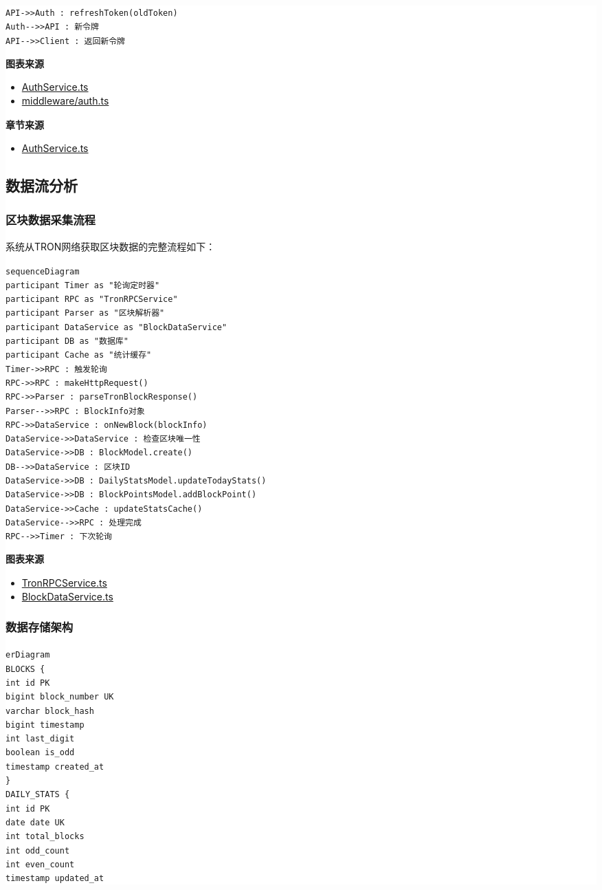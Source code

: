 ```mermaid
API->>Auth : refreshToken(oldToken)
Auth-->>API : 新令牌
API-->>Client : 返回新令牌
```

**图表来源**
- [AuthService.ts](file://src/services/AuthService.ts#L10-L104)
- [middleware/auth.ts](file://src/middleware/auth.ts#L15-L50)

**章节来源**
- [AuthService.ts](file://src/services/AuthService.ts#L1-L104)

## 数据流分析

### 区块数据采集流程

系统从TRON网络获取区块数据的完整流程如下：

```mermaid
sequenceDiagram
participant Timer as "轮询定时器"
participant RPC as "TronRPCService"
participant Parser as "区块解析器"
participant DataService as "BlockDataService"
participant DB as "数据库"
participant Cache as "统计缓存"
Timer->>RPC : 触发轮询
RPC->>RPC : makeHttpRequest()
RPC->>Parser : parseTronBlockResponse()
Parser-->>RPC : BlockInfo对象
RPC->>DataService : onNewBlock(blockInfo)
DataService->>DataService : 检查区块唯一性
DataService->>DB : BlockModel.create()
DB-->>DataService : 区块ID
DataService->>DB : DailyStatsModel.updateTodayStats()
DataService->>DB : BlockPointsModel.addBlockPoint()
DataService->>Cache : updateStatsCache()
DataService-->>RPC : 处理完成
RPC-->>Timer : 下次轮询
```

**图表来源**
- [TronRPCService.ts](file://src/services/TronRPCService.ts#L40-L70)
- [BlockDataService.ts](file://src/services/BlockDataService.ts#L50-L85)

### 数据存储架构

```mermaid
erDiagram
BLOCKS {
int id PK
bigint block_number UK
varchar block_hash
bigint timestamp
int last_digit
boolean is_odd
timestamp created_at
}
DAILY_STATS {
int id PK
date date UK
int total_blocks
int odd_count
int even_count
timestamp updated_at
```